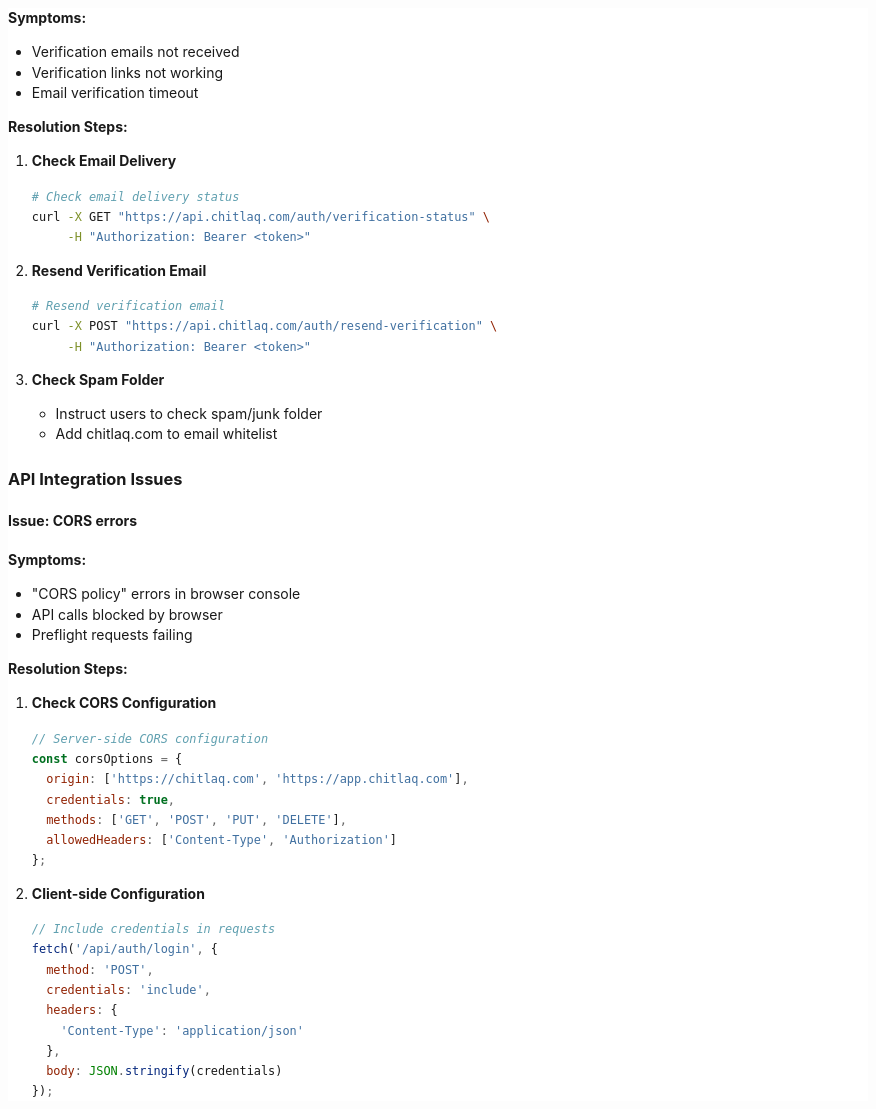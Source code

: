 **Symptoms:**
- Verification emails not received
- Verification links not working
- Email verification timeout

**Resolution Steps:**

1. **Check Email Delivery**
   ```bash
   # Check email delivery status
   curl -X GET "https://api.chitlaq.com/auth/verification-status" \
        -H "Authorization: Bearer <token>"
   ```

2. **Resend Verification Email**
   ```bash
   # Resend verification email
   curl -X POST "https://api.chitlaq.com/auth/resend-verification" \
        -H "Authorization: Bearer <token>"
   ```

3. **Check Spam Folder**
   - Instruct users to check spam/junk folder
   - Add chitlaq.com to email whitelist

### API Integration Issues

#### Issue: CORS errors

**Symptoms:**
- "CORS policy" errors in browser console
- API calls blocked by browser
- Preflight requests failing

**Resolution Steps:**

1. **Check CORS Configuration**
   ```javascript
   // Server-side CORS configuration
   const corsOptions = {
     origin: ['https://chitlaq.com', 'https://app.chitlaq.com'],
     credentials: true,
     methods: ['GET', 'POST', 'PUT', 'DELETE'],
     allowedHeaders: ['Content-Type', 'Authorization']
   };
   ```

2. **Client-side Configuration**
   ```javascript
   // Include credentials in requests
   fetch('/api/auth/login', {
     method: 'POST',
     credentials: 'include',
     headers: {
       'Content-Type': 'application/json'
     },
     body: JSON.stringify(credentials)
   });
   ```
